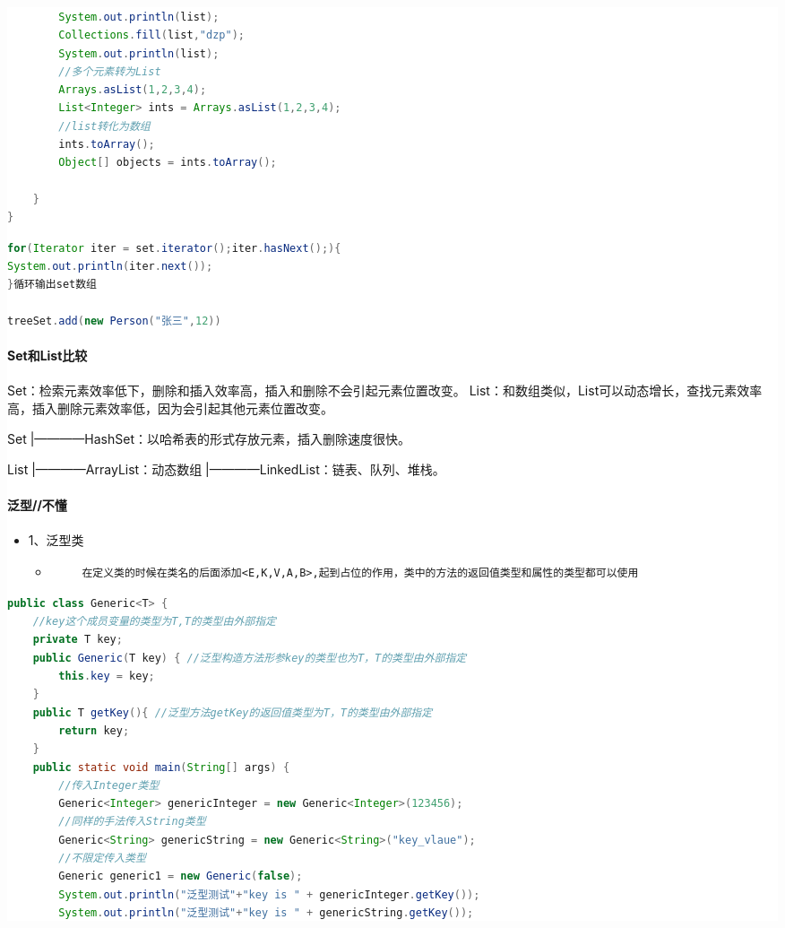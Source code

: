 ```java
        System.out.println(list);
        Collections.fill(list,"dzp");
        System.out.println(list);
        //多个元素转为List
        Arrays.asList(1,2,3,4);
        List<Integer> ints = Arrays.asList(1,2,3,4);
        //list转化为数组
        ints.toArray();
        Object[] objects = ints.toArray();

    }
}
```

```java
for(Iterator iter = set.iterator();iter.hasNext();){
System.out.println(iter.next());
}循环输出set数组
    
treeSet.add(new Person("张三",12))
```





#### Set和List比较

Set：检索元素效率低下，删除和插入效率高，插入和删除不会引起元素位置改变。
 List：和数组类似，List可以动态增长，查找元素效率高，插入删除元素效率低，因为会引起其他元素位置改变。



Set
   |————HashSet：以哈希表的形式存放元素，插入删除速度很快。

  List
   |————ArrayList：动态数组
   |————LinkedList：链表、队列、堆栈。







#### 泛型//不懂

*  1、泛型类
   *          在定义类的时候在类名的后面添加<E,K,V,A,B>,起到占位的作用，类中的方法的返回值类型和属性的类型都可以使用

```java
public class Generic<T> {
    //key这个成员变量的类型为T,T的类型由外部指定
    private T key;
    public Generic(T key) { //泛型构造方法形参key的类型也为T，T的类型由外部指定
        this.key = key;
    }
    public T getKey(){ //泛型方法getKey的返回值类型为T，T的类型由外部指定
        return key;
    }
    public static void main(String[] args) {
        //传入Integer类型
        Generic<Integer> genericInteger = new Generic<Integer>(123456);
        //同样的手法传入String类型
        Generic<String> genericString = new Generic<String>("key_vlaue");
        //不限定传入类型
        Generic generic1 = new Generic(false);
        System.out.println("泛型测试"+"key is " + genericInteger.getKey());
        System.out.println("泛型测试"+"key is " + genericString.getKey());
```